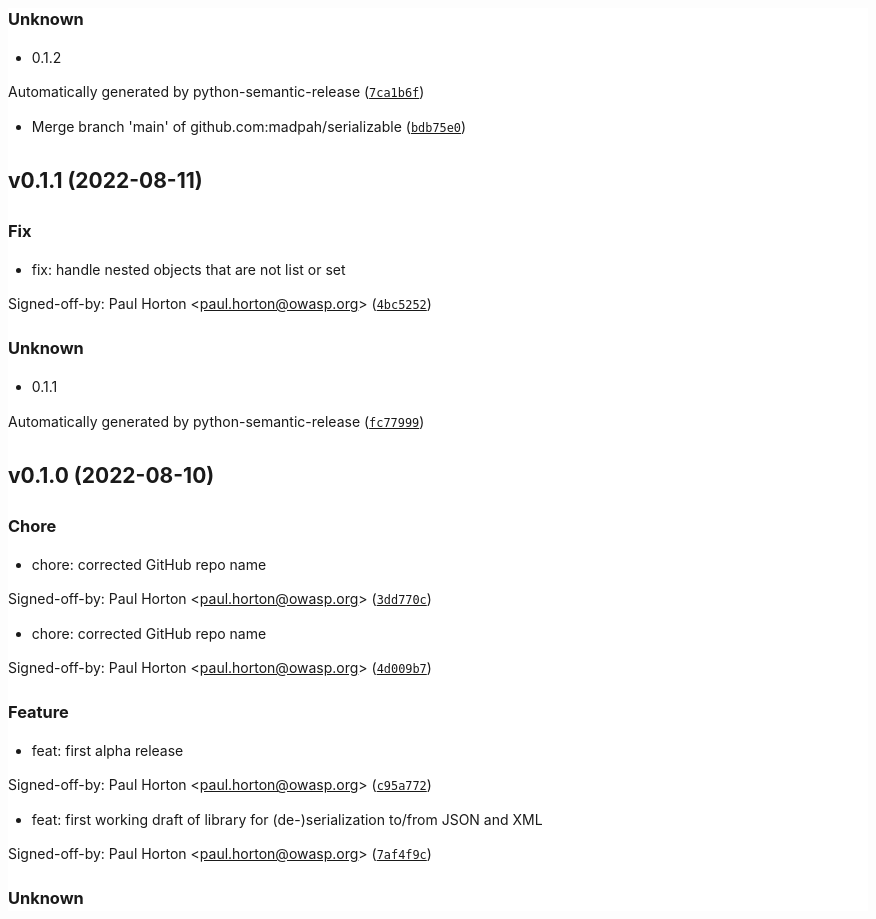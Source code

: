 ### Unknown

* 0.1.2

Automatically generated by python-semantic-release ([`7ca1b6f`](https://github.com/madpah/serializable/commit/7ca1b6f92061c8cd73d8554c764dc4b39c2b6364))

* Merge branch &#39;main&#39; of github.com:madpah/serializable ([`bdb75e0`](https://github.com/madpah/serializable/commit/bdb75e0961cc17b11abb37dd984af16c0623d18f))


## v0.1.1 (2022-08-11)

### Fix

* fix: handle nested objects that are not list or set

Signed-off-by: Paul Horton &lt;paul.horton@owasp.org&gt; ([`4bc5252`](https://github.com/madpah/serializable/commit/4bc525258d0ee655beabace18e41323b4b67ae1b))

### Unknown

* 0.1.1

Automatically generated by python-semantic-release ([`fc77999`](https://github.com/madpah/serializable/commit/fc77999d8ab8c8ac2f6273f64387f95104551e56))


## v0.1.0 (2022-08-10)

### Chore

* chore: corrected GitHub repo name

Signed-off-by: Paul Horton &lt;paul.horton@owasp.org&gt; ([`3dd770c`](https://github.com/madpah/serializable/commit/3dd770c3be7c1316fc292942f74e58e4df04158c))

* chore: corrected GitHub repo name

Signed-off-by: Paul Horton &lt;paul.horton@owasp.org&gt; ([`4d009b7`](https://github.com/madpah/serializable/commit/4d009b71b48badac55ac37994e3d4521d320270a))

### Feature

* feat: first alpha release

Signed-off-by: Paul Horton &lt;paul.horton@owasp.org&gt; ([`c95a772`](https://github.com/madpah/serializable/commit/c95a7724186b6e45554624b5238c719d172ffc9f))

* feat: first working draft of library for (de-)serialization to/from JSON and XML

Signed-off-by: Paul Horton &lt;paul.horton@owasp.org&gt; ([`7af4f9c`](https://github.com/madpah/serializable/commit/7af4f9c4a100f1ce10502ecef228f42ea61e9c22))

### Unknown
